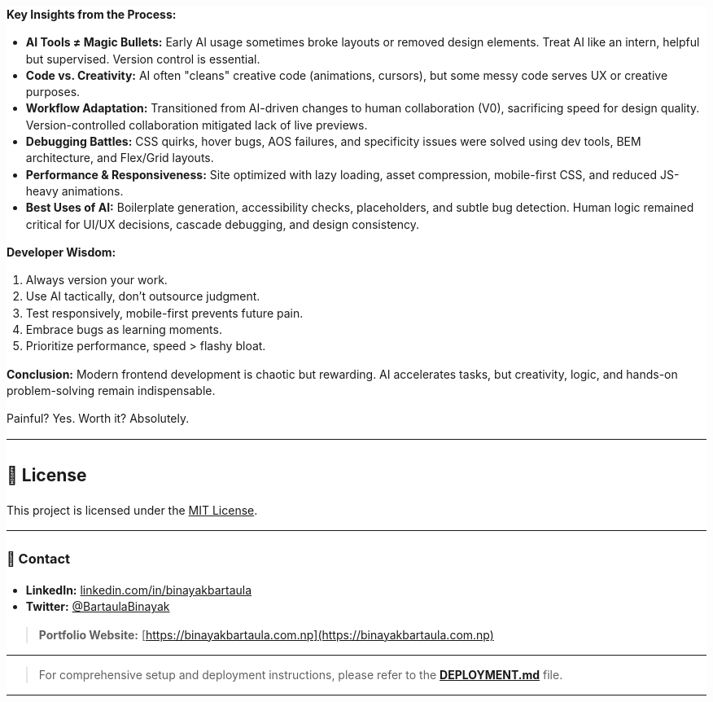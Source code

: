 **Key Insights from the Process:**

- **AI Tools ≠ Magic Bullets:** Early AI usage sometimes broke layouts or removed design elements. Treat AI like an intern, helpful but supervised. Version control is essential.
- **Code vs. Creativity:** AI often "cleans" creative code (animations, cursors), but some messy code serves UX or creative purposes.
- **Workflow Adaptation:** Transitioned from AI-driven changes to human collaboration (V0), sacrificing speed for design quality. Version-controlled collaboration mitigated lack of live previews.
- **Debugging Battles:** CSS quirks, hover bugs, AOS failures, and specificity issues were solved using dev tools, BEM architecture, and Flex/Grid layouts.
- **Performance & Responsiveness:** Site optimized with lazy loading, asset compression, mobile-first CSS, and reduced JS-heavy animations.
- **Best Uses of AI:** Boilerplate generation, accessibility checks, placeholders, and subtle bug detection. Human logic remained critical for UI/UX decisions, cascade debugging, and design consistency.

**Developer Wisdom:**
1. Always version your work.  
2. Use AI tactically, don’t outsource judgment.  
3. Test responsively, mobile-first prevents future pain.  
4. Embrace bugs as learning moments.  
5. Prioritize performance, speed > flashy bloat.

**Conclusion:** Modern frontend development is chaotic but rewarding. AI accelerates tasks, but creativity, logic, and hands-on problem-solving remain indispensable. 

Painful? Yes. Worth it? Absolutely.

---

## 📄 License

This project is licensed under the [MIT License](https://opensource.org/licenses/MIT).

---

### 📧 Contact

- **LinkedIn:** [linkedin.com/in/binayakbartaula](https://linkedin.com/in/binayakbartaula)
- **Twitter:** [@BartaulaBinayak](https://X.com/BartaulaBinayak)  
> **Portfolio Website:** [https://binayakbartaula.com.np](https://binayakbartaula.com.np)

---

> For comprehensive setup and deployment instructions, please refer to the [**DEPLOYMENT.md**](docs/DEPLOYMENT.md) file.

---
